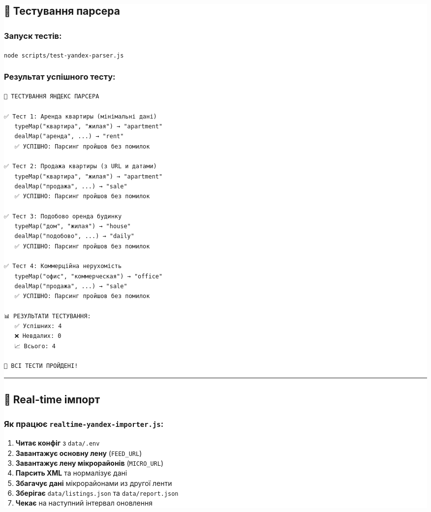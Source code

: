 
## 🧪 Тестування парсера

### Запуск тестів:

```bash
node scripts/test-yandex-parser.js
```

### Результат успішного тесту:

```
🧪 ТЕСТУВАННЯ ЯНДЕКС ПАРСЕРА

✅ Тест 1: Аренда квартиры (мінімальні дані)
   typeMap("квартира", "жилая") → "apartment"
   dealMap("аренда", ...) → "rent"
   ✅ УСПІШНО: Парсинг пройшов без помилок

✅ Тест 2: Продажа квартиры (з URL и датами)
   typeMap("квартира", "жилая") → "apartment"
   dealMap("продажа", ...) → "sale"
   ✅ УСПІШНО: Парсинг пройшов без помилок

✅ Тест 3: Подобово оренда будинку
   typeMap("дом", "жилая") → "house"
   dealMap("подобово", ...) → "daily"
   ✅ УСПІШНО: Парсинг пройшов без помилок

✅ Тест 4: Коммерційна нерухомість
   typeMap("офис", "коммерческая") → "office"
   dealMap("продажа", ...) → "sale"
   ✅ УСПІШНО: Парсинг пройшов без помилок

📊 РЕЗУЛЬТАТИ ТЕСТУВАННЯ:
   ✅ Успішних: 4
   ❌ Невдалих: 0
   📈 Всього: 4

🎉 ВСІ ТЕСТИ ПРОЙДЕНІ!
```

---

## 📡 Real-time імпорт

### Як працює `realtime-yandex-importer.js`:

1. **Читає конфіг** з `data/.env`
2. **Завантажує основну лену** (`FEED_URL`)
3. **Завантажує лену мікрорайонів** (`MICRO_URL`)
4. **Парсить XML** та нормалізує дані
5. **Збагачує дані** мікрорайонами из другої ленти
6. **Зберігає** `data/listings.json` та `data/report.json`
7. **Чекає** на наступний інтервал оновлення

